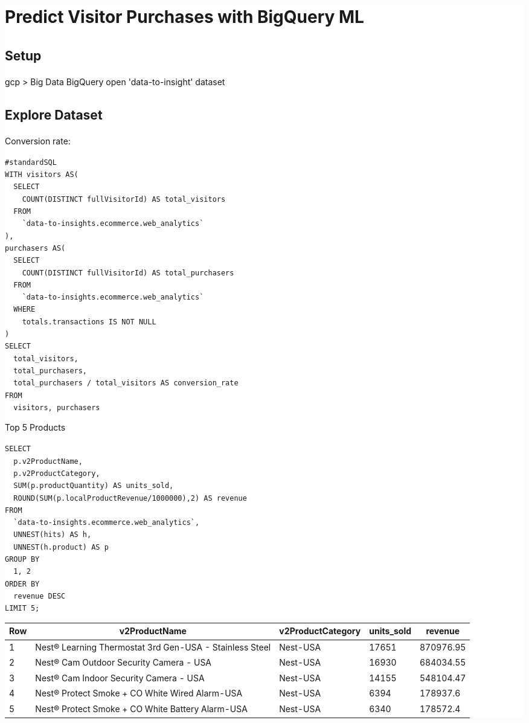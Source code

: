 # Predict Visitor Purchases with BigQuery ML

## Setup

gcp > Big Data BigQuery
open 'data-to-insight' dataset

## Explore Dataset

Conversion rate:

    #standardSQL
    WITH visitors AS(
      SELECT
        COUNT(DISTINCT fullVisitorId) AS total_visitors
      FROM
        `data-to-insights.ecommerce.web_analytics`
    ),
    purchasers AS(
      SELECT
        COUNT(DISTINCT fullVisitorId) AS total_purchasers
      FROM
        `data-to-insights.ecommerce.web_analytics`
      WHERE
        totals.transactions IS NOT NULL
    )
    SELECT
      total_visitors,
      total_purchasers,
      total_purchasers / total_visitors AS conversion_rate
    FROM
      visitors, purchasers

Top 5 Products

    SELECT
      p.v2ProductName,
      p.v2ProductCategory,
      SUM(p.productQuantity) AS units_sold,
      ROUND(SUM(p.localProductRevenue/1000000),2) AS revenue
    FROM
      `data-to-insights.ecommerce.web_analytics`,
      UNNEST(hits) AS h,
      UNNEST(h.product) AS p
    GROUP BY
      1, 2
    ORDER BY
      revenue DESC
    LIMIT 5;

|Row|v2ProductName|v2ProductCategory|units_sold|revenue|
|-|-|-|-|-|
|1|Nest® Learning Thermostat 3rd Gen-USA - Stainless Steel|Nest-USA|17651|870976.95|
|2|Nest® Cam Outdoor Security Camera - USA|Nest-USA|16930|684034.55|
|3|Nest® Cam Indoor Security Camera - USA|Nest-USA|14155|548104.47|
|4|Nest® Protect Smoke + CO White Wired Alarm-USA|Nest-USA|6394|178937.6|
|5|Nest® Protect Smoke + CO White Battery Alarm-USA|Nest-USA|6340|178572.4|
